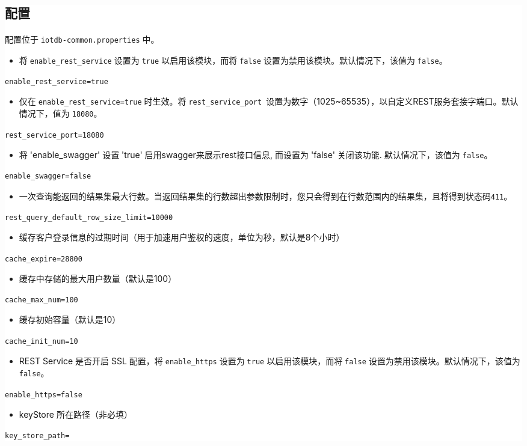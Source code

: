 
## 配置

配置位于 `iotdb-common.properties` 中。



* 将 `enable_rest_service` 设置为 `true` 以启用该模块，而将 `false` 设置为禁用该模块。默认情况下，该值为 `false`。

```properties
enable_rest_service=true
```

* 仅在 `enable_rest_service=true` 时生效。将 `rest_service_port `设置为数字（1025~65535），以自定义REST服务套接字端口。默认情况下，值为 `18080`。

```properties
rest_service_port=18080
```

* 将 'enable_swagger' 设置 'true' 启用swagger来展示rest接口信息, 而设置为 'false' 关闭该功能. 默认情况下，该值为 `false`。

```properties
enable_swagger=false
```

* 一次查询能返回的结果集最大行数。当返回结果集的行数超出参数限制时，您只会得到在行数范围内的结果集，且将得到状态码`411`。

```properties
rest_query_default_row_size_limit=10000
```

* 缓存客户登录信息的过期时间（用于加速用户鉴权的速度，单位为秒，默认是8个小时）

```properties
cache_expire=28800
```

* 缓存中存储的最大用户数量（默认是100）

```properties
cache_max_num=100
```

* 缓存初始容量（默认是10）

```properties
cache_init_num=10
```

* REST Service 是否开启 SSL 配置，将 `enable_https` 设置为 `true` 以启用该模块，而将 `false` 设置为禁用该模块。默认情况下，该值为 `false`。

```properties
enable_https=false
```

* keyStore 所在路径（非必填）

```properties
key_store_path=
```

